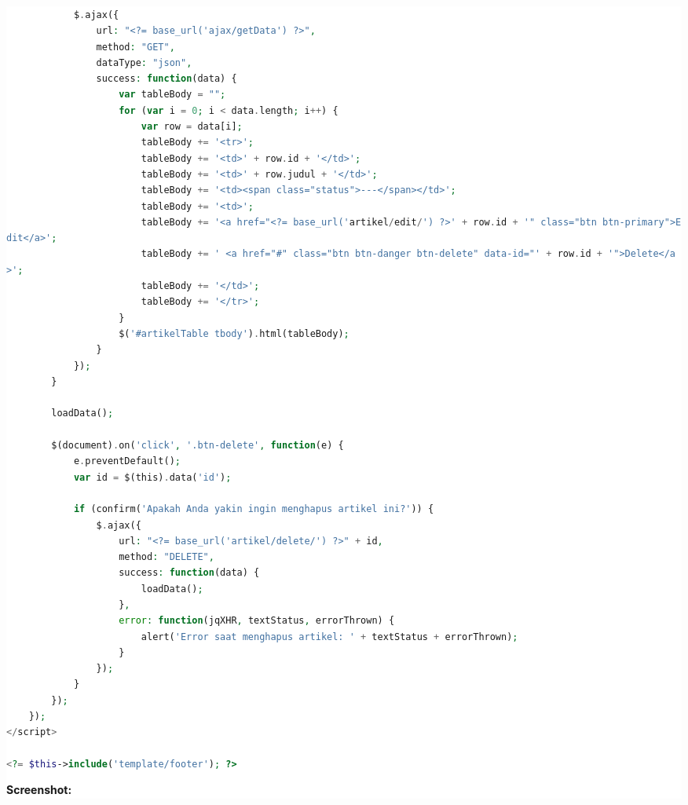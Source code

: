 ```php
            $.ajax({
                url: "<?= base_url('ajax/getData') ?>",
                method: "GET",
                dataType: "json",
                success: function(data) {
                    var tableBody = "";
                    for (var i = 0; i < data.length; i++) {
                        var row = data[i];
                        tableBody += '<tr>';
                        tableBody += '<td>' + row.id + '</td>';
                        tableBody += '<td>' + row.judul + '</td>';
                        tableBody += '<td><span class="status">---</span></td>';
                        tableBody += '<td>';
                        tableBody += '<a href="<?= base_url('artikel/edit/') ?>' + row.id + '" class="btn btn-primary">Edit</a>';
                        tableBody += ' <a href="#" class="btn btn-danger btn-delete" data-id="' + row.id + '">Delete</a>';
                        tableBody += '</td>';
                        tableBody += '</tr>';
                    }
                    $('#artikelTable tbody').html(tableBody);
                }
            });
        }

        loadData();

        $(document).on('click', '.btn-delete', function(e) {
            e.preventDefault();
            var id = $(this).data('id');
            
            if (confirm('Apakah Anda yakin ingin menghapus artikel ini?')) {
                $.ajax({
                    url: "<?= base_url('artikel/delete/') ?>" + id,
                    method: "DELETE",
                    success: function(data) {
                        loadData();
                    },
                    error: function(jqXHR, textStatus, errorThrown) {
                        alert('Error saat menghapus artikel: ' + textStatus + errorThrown);
                    }
                });
            }
        });
    });
</script>

<?= $this->include('template/footer'); ?>
```

**Screenshot:**